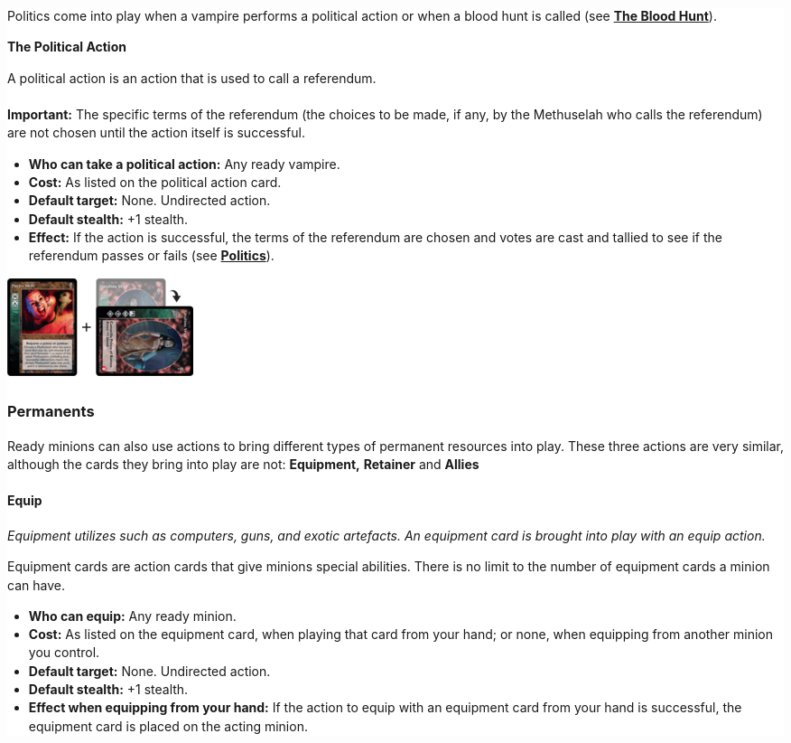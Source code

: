 Politics come into play when a vampire performs a political action or when a blood hunt is called (see [**The Blood Hunt**](https://www.vekn.net/rulebook#the-blood-hunt)).

**The Political Action**

A political action is an action that is used to call a referendum.\
\
**Important:** The specific terms of the referendum (the choices to be
made, if any, by the Methuselah who calls the referendum) are not chosen
until the action itself is successful. 


- **Who can take a political action:** Any ready vampire. 
- **Cost:** As listed on the political action card.
- **Default target:** None. Undirected action.
- **Default stealth:** +1 stealth.
- **Effect:** If the action is successful, the terms of the referendum are
chosen and votes are cast and tallied to see if the referendum passes or
fails
(see [**Politics**](https://www.vekn.net/rulebook#politics)).



![](bin/media/image37.png)



### **Permanents** 
Ready minions can also use actions to bring different types of permanent
resources into play. These three actions are very similar, although the
cards they bring into play are not: **Equipment,** **Retainer** and **Allies**


#### **Equip**

*Equipment utilizes such as computers, guns, and exotic artefacts. An equipment card is brought into play with an equip action.*

Equipment cards are action cards that give minions special abilities. There is no limit to the number of
equipment cards a minion can have.

- **Who can equip:** Any ready minion.
- **Cost:** As listed on the equipment card, when playing that card from
your hand; or none, when equipping from another minion you control.
- **Default target:** None. Undirected action.
- **Default stealth:** +1 stealth.
- **Effect when equipping from your hand:** If the action to equip with
an equipment card from your hand is successful, the equipment card is
placed on the acting minion. 
